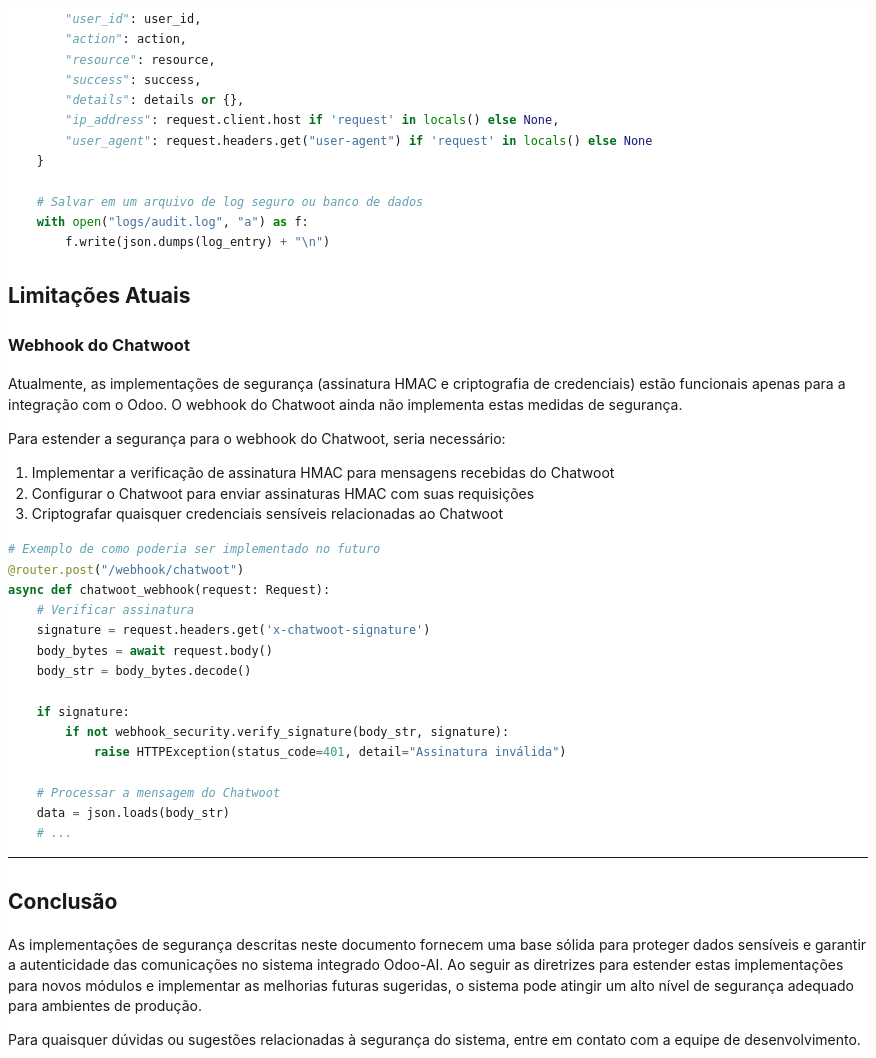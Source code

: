 ```python
        "user_id": user_id,
        "action": action,
        "resource": resource,
        "success": success,
        "details": details or {},
        "ip_address": request.client.host if 'request' in locals() else None,
        "user_agent": request.headers.get("user-agent") if 'request' in locals() else None
    }

    # Salvar em um arquivo de log seguro ou banco de dados
    with open("logs/audit.log", "a") as f:
        f.write(json.dumps(log_entry) + "\n")
```

## Limitações Atuais

### Webhook do Chatwoot

Atualmente, as implementações de segurança (assinatura HMAC e criptografia de credenciais) estão funcionais apenas para a integração com o Odoo. O webhook do Chatwoot ainda não implementa estas medidas de segurança.

Para estender a segurança para o webhook do Chatwoot, seria necessário:

1. Implementar a verificação de assinatura HMAC para mensagens recebidas do Chatwoot
2. Configurar o Chatwoot para enviar assinaturas HMAC com suas requisições
3. Criptografar quaisquer credenciais sensíveis relacionadas ao Chatwoot

```python
# Exemplo de como poderia ser implementado no futuro
@router.post("/webhook/chatwoot")
async def chatwoot_webhook(request: Request):
    # Verificar assinatura
    signature = request.headers.get('x-chatwoot-signature')
    body_bytes = await request.body()
    body_str = body_bytes.decode()

    if signature:
        if not webhook_security.verify_signature(body_str, signature):
            raise HTTPException(status_code=401, detail="Assinatura inválida")

    # Processar a mensagem do Chatwoot
    data = json.loads(body_str)
    # ...
```

---

## Conclusão

As implementações de segurança descritas neste documento fornecem uma base sólida para proteger dados sensíveis e garantir a autenticidade das comunicações no sistema integrado Odoo-AI. Ao seguir as diretrizes para estender estas implementações para novos módulos e implementar as melhorias futuras sugeridas, o sistema pode atingir um alto nível de segurança adequado para ambientes de produção.

Para quaisquer dúvidas ou sugestões relacionadas à segurança do sistema, entre em contato com a equipe de desenvolvimento.
